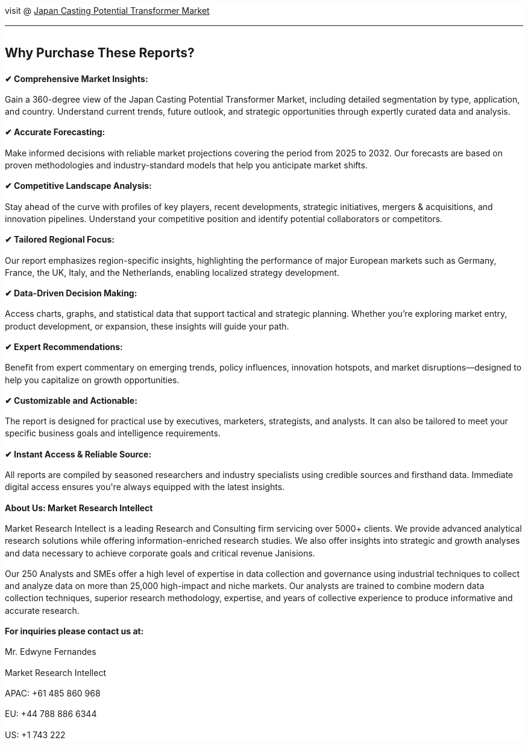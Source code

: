 visit&nbsp;@</strong>&nbsp;</span><span class="font-[700]"><a href="https://www.marketresearchintellect.com/product/global-casting-potential-transformer-sales-market/?utm_source=Linkedin&utm_medium=047" target="_blank" data-tracking-control-name="article-ssr-frontend-pulse_little-text-block" data-tracking-will-navigate="" data-test-link="">Japan Casting Potential Transformer Market</a></span></p></blockquote><hr /><h2>Why Purchase These Reports?</h2><p><strong>✔ Comprehensive Market Insights:</strong></p><p>Gain a 360-degree view of the Japan Casting Potential Transformer Market, including detailed segmentation by type, application, and country. Understand current trends, future outlook, and strategic opportunities through expertly curated data and analysis.</p><p><strong>✔ Accurate Forecasting:</strong></p><p>Make informed decisions with reliable market projections covering the period from 2025 to 2032. Our forecasts are based on proven methodologies and industry-standard models that help you anticipate market shifts.</p><p><strong>✔ Competitive Landscape Analysis:</strong></p><p>Stay ahead of the curve with profiles of key players, recent developments, strategic initiatives, mergers &amp; acquisitions, and innovation pipelines. Understand your competitive position and identify potential collaborators or competitors.</p><p><strong>✔ Tailored Regional Focus:</strong></p><p>Our report emphasizes region-specific insights, highlighting the performance of major European markets such as Germany, France, the UK, Italy, and the Netherlands, enabling localized strategy development.</p><p><strong>✔ Data-Driven Decision Making:</strong></p><p>Access charts, graphs, and statistical data that support tactical and strategic planning. Whether you&rsquo;re exploring market entry, product development, or expansion, these insights will guide your path.</p><p><strong>✔ Expert Recommendations:</strong></p><p>Benefit from expert commentary on emerging trends, policy influences, innovation hotspots, and market disruptions&mdash;designed to help you capitalize on growth opportunities.</p><p><strong>✔ Customizable and Actionable:</strong></p><p>The report is designed for practical use by executives, marketers, strategists, and analysts. It can also be tailored to meet your specific business goals and intelligence requirements.</p><p><strong>✔ Instant Access &amp; Reliable Source:</strong></p><p>All reports are compiled by seasoned researchers and industry specialists using credible sources and firsthand data. Immediate digital access ensures you're always equipped with the latest insights.</p><p><strong><span class="font-[700]">About Us: Market Research Intellect</span></strong></p><p><span class="">Market Research Intellect is a leading Research and Consulting firm servicing over 5000+ clients. We provide advanced analytical research solutions while offering information-enriched research studies.&nbsp;</span>We also offer insights into strategic and growth analyses and data necessary to achieve corporate goals and critical revenue Janisions.</p><p><span class="">Our 250 Analysts and SMEs offer a high level of expertise in data collection and governance using industrial techniques to collect and analyze data on more than 25,000 high-impact and niche markets. Our analysts are trained to combine modern data collection techniques, superior research methodology, expertise, and years of collective experience to produce informative and accurate research.</span></p><p><strong>For inquiries please contact us at:</strong></p><p>Mr. Edwyne Fernandes</p><p>Market Research Intellect</p><p>APAC: +61 485 860 968</p><p>EU: +44 788 886 6344</p><p>US: +1 743 222